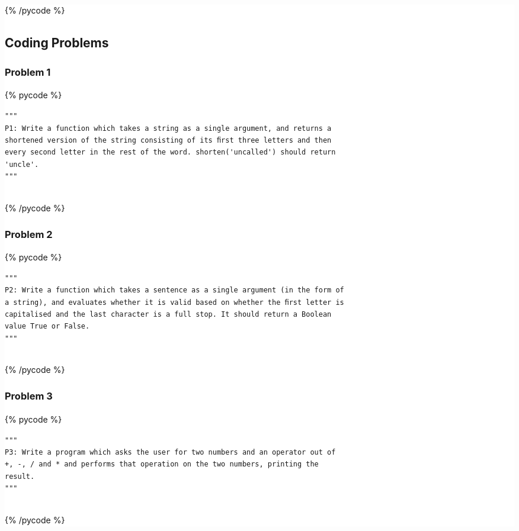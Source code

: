{% /pycode %}

## Coding Problems

### Problem 1

{% pycode %}

```
"""
P1: Write a function which takes a string as a single argument, and returns a
shortened version of the string consisting of its ﬁrst three letters and then
every second letter in the rest of the word. shorten('uncalled') should return
'uncle'.
"""


```

{% /pycode %}

### Problem 2

{% pycode %}

```
"""
P2: Write a function which takes a sentence as a single argument (in the form of
a string), and evaluates whether it is valid based on whether the ﬁrst letter is
capitalised and the last character is a full stop. It should return a Boolean
value True or False.
"""


```

{% /pycode %}

### Problem 3

{% pycode %}

```
"""
P3: Write a program which asks the user for two numbers and an operator out of
+, -, / and * and performs that operation on the two numbers, printing the
result.
"""


```

{% /pycode %}

